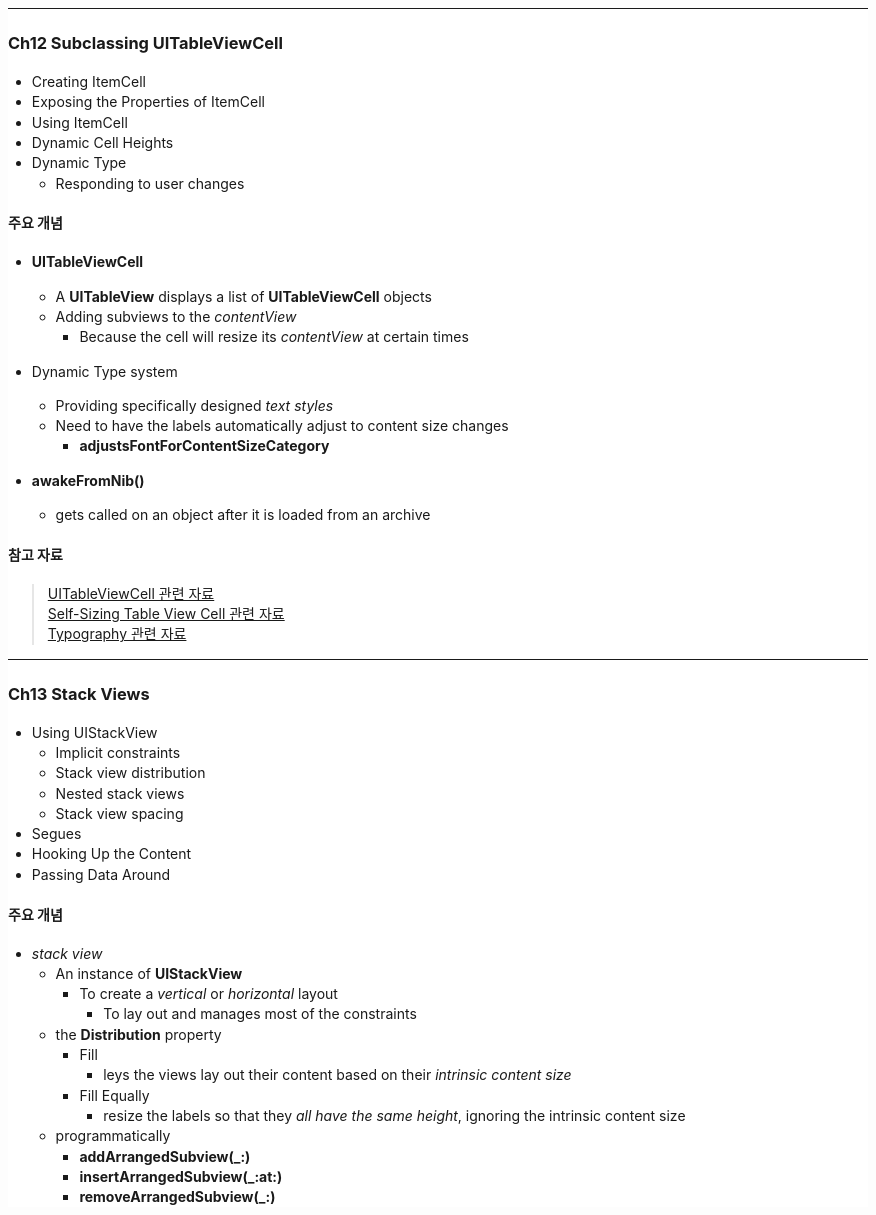 ----------------------------------------------------------------------------

### Ch12 Subclassing UITableViewCell

* Creating ItemCell
* Exposing the Properties of ItemCell
* Using ItemCell
* Dynamic Cell Heights
* Dynamic Type
    * Responding to user changes

#### 주요 개념

* **UITableViewCell**
    * A **UITableView** displays a list of **UITableViewCell** objects
    * Adding subviews to the *contentView*
        * Because the cell will resize its *contentView* at certain times
  
* Dynamic Type system
    * Providing specifically designed *text styles*
    * Need to have the labels automatically adjust to content size changes
        * **adjustsFontForContentSizeCategory**
  
* **awakeFromNib()**
    * gets called on an object after it is loaded from an archive
  
#### 참고 자료

> [UITableViewCell 관련 자료](https://developer.apple.com/documentation/uikit/uitableviewcell)  
> [Self-Sizing Table View Cell 관련 자료](https://developer.apple.com/library/content/documentation/UserExperience/Conceptual/AutolayoutPG/WorkingwithSelf-SizingTableViewCells.html)  
> [Typography 관련 자료](https://developer.apple.com/ios/human-interface-guidelines/visual-design/typography/)  

----------------------------------------------------------------------------

### Ch13 Stack Views

* Using UIStackView
    * Implicit constraints
    * Stack view distribution
    * Nested stack views
    * Stack view spacing
* Segues
* Hooking Up the Content
* Passing Data Around

#### 주요 개념

* *stack view*
    * An instance of **UIStackView**
        * To create a *vertical* or *horizontal* layout
            * To lay out and manages most of the constraints
    * the **Distribution** property
        * Fill
            * leys the views lay out their content based on their *intrinsic content size*
        * Fill Equally
            * resize the labels so that they *all have the same height*, ignoring the intrinsic content size
    * programmatically
        * **addArrangedSubview(_:)**
        * **insertArrangedSubview(_:at:)**
        * **removeArrangedSubview(_:)**
  